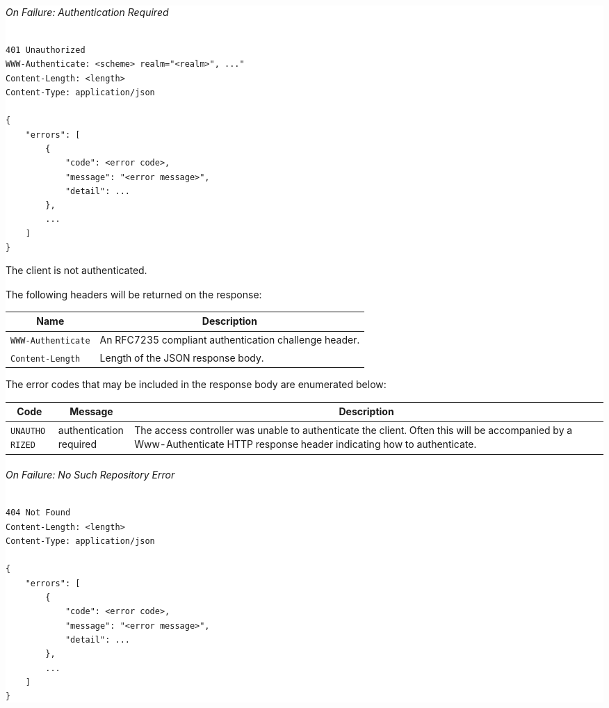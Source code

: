 


###### On Failure: Authentication Required

```
401 Unauthorized
WWW-Authenticate: <scheme> realm="<realm>", ..."
Content-Length: <length>
Content-Type: application/json

{
	"errors": [
	    {
            "code": <error code>,
            "message": "<error message>",
            "detail": ...
        },
        ...
    ]
}
```

The client is not authenticated.

The following headers will be returned on the response:

|Name|Description|
|----|-----------|
|`WWW-Authenticate`|An RFC7235 compliant authentication challenge header.|
|`Content-Length`|Length of the JSON response body.|



The error codes that may be included in the response body are enumerated below:

|Code|Message|Description|
|----|-------|-----------|
| `UNAUTHORIZED` | authentication required | The access controller was unable to authenticate the client. Often this will be accompanied by a Www-Authenticate HTTP response header indicating how to authenticate. |



###### On Failure: No Such Repository Error

```
404 Not Found
Content-Length: <length>
Content-Type: application/json

{
	"errors": [
	    {
            "code": <error code>,
            "message": "<error message>",
            "detail": ...
        },
        ...
    ]
}
```
